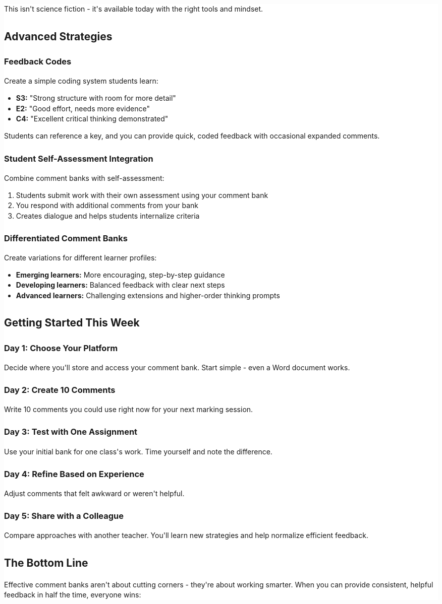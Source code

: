 This isn't science fiction - it's available today with the right tools and mindset.

## Advanced Strategies

### Feedback Codes
Create a simple coding system students learn:

- **S3:** "Strong structure with room for more detail"
- **E2:** "Good effort, needs more evidence"
- **C4:** "Excellent critical thinking demonstrated"

Students can reference a key, and you can provide quick, coded feedback with occasional expanded comments.

### Student Self-Assessment Integration
Combine comment banks with self-assessment:

1. Students submit work with their own assessment using your comment bank
2. You respond with additional comments from your bank
3. Creates dialogue and helps students internalize criteria

### Differentiated Comment Banks
Create variations for different learner profiles:

- **Emerging learners:** More encouraging, step-by-step guidance
- **Developing learners:** Balanced feedback with clear next steps  
- **Advanced learners:** Challenging extensions and higher-order thinking prompts

## Getting Started This Week

### Day 1: Choose Your Platform
Decide where you'll store and access your comment bank. Start simple - even a Word document works.

### Day 2: Create 10 Comments
Write 10 comments you could use right now for your next marking session.

### Day 3: Test with One Assignment
Use your initial bank for one class's work. Time yourself and note the difference.

### Day 4: Refine Based on Experience
Adjust comments that felt awkward or weren't helpful.

### Day 5: Share with a Colleague
Compare approaches with another teacher. You'll learn new strategies and help normalize efficient feedback.

## The Bottom Line

Effective comment banks aren't about cutting corners - they're about working smarter. When you can provide consistent, helpful feedback in half the time, everyone wins:
